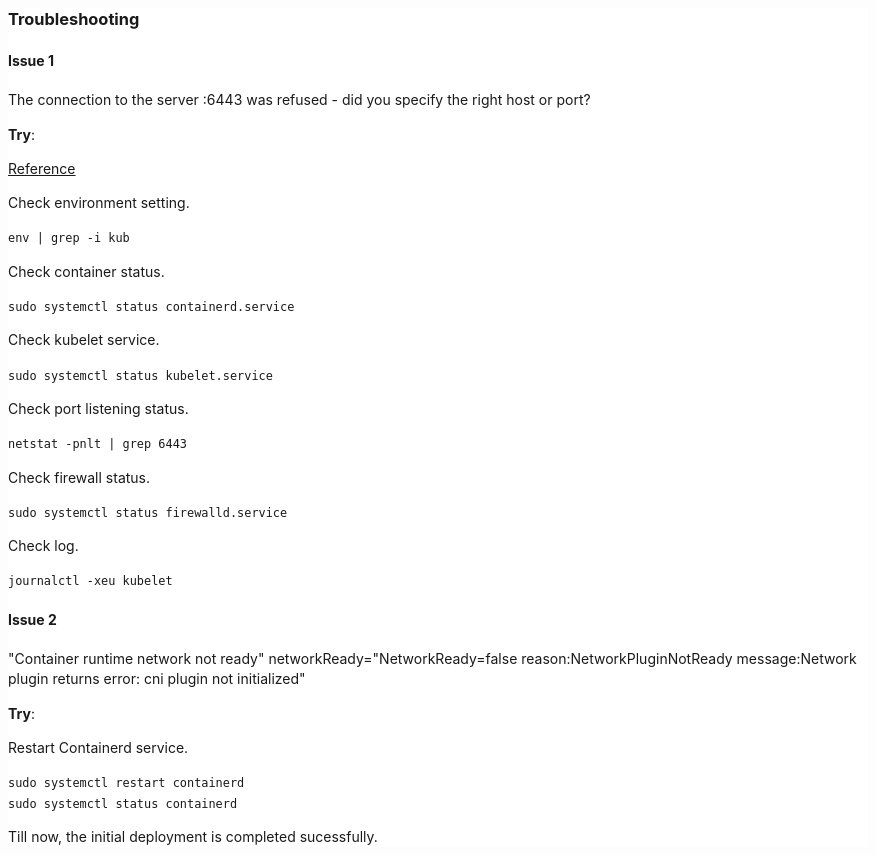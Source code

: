 

### Troubleshooting

#### Issue 1 
The connection to the server <master>:6443 was refused - did you specify the right host or port?

**Try**:

[Reference](https://discuss.kubernetes.io/t/the-connection-to-the-server-host-6443-was-refused-did-you-specify-the-right-host-or-port/552/15)

Check environment setting.
```
env | grep -i kub
```

Check container status.
```
sudo systemctl status containerd.service 
```

Check kubelet service.
```
sudo systemctl status kubelet.service 
```

Check port listening status.
```
netstat -pnlt | grep 6443
```

Check firewall status.
```
sudo systemctl status firewalld.service
```

Check log.
```
journalctl -xeu kubelet
```



#### Issue 2 

"Container runtime network not ready" networkReady="NetworkReady=false reason:NetworkPluginNotReady message:Network plugin returns error: cni plugin not initialized"

**Try**:

Restart Containerd service.
```
sudo systemctl restart containerd
sudo systemctl status containerd
```

Till now, the initial deployment is completed sucessfully.



